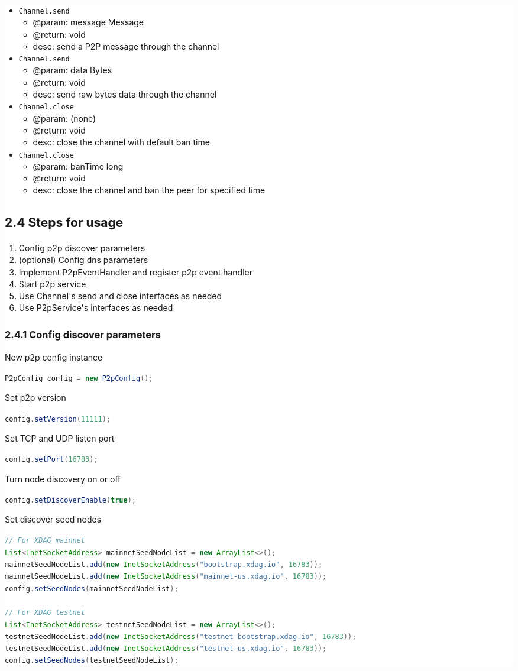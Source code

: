 * `Channel.send`
    - @param: message Message
    - @return: void
    - desc: send a P2P message through the channel
* `Channel.send`
    - @param: data Bytes
    - @return: void
    - desc: send raw bytes data through the channel
* `Channel.close`
    - @param: (none)
    - @return: void
    - desc: close the channel with default ban time
* `Channel.close`
    - @param: banTime long
    - @return: void
    - desc: close the channel and ban the peer for specified time

## 2.4 Steps for usage

1. Config p2p discover parameters
2. (optional) Config dns parameters
3. Implement P2pEventHandler and register p2p event handler
4. Start p2p service
5. Use Channel's send and close interfaces as needed
6. Use P2pService's interfaces as needed

### 2.4.1 Config discover parameters

New p2p config instance

```java
P2pConfig config = new P2pConfig();
```

Set p2p version

```java
config.setVersion(11111);
```

Set TCP and UDP listen port

```java
config.setPort(16783);
```

Turn node discovery on or off

```java
config.setDiscoverEnable(true);
```

Set discover seed nodes

```java
// For XDAG mainnet
List<InetSocketAddress> mainnetSeedNodeList = new ArrayList<>();
mainnetSeedNodeList.add(new InetSocketAddress("bootstrap.xdag.io", 16783));
mainnetSeedNodeList.add(new InetSocketAddress("mainnet-us.xdag.io", 16783));
config.setSeedNodes(mainnetSeedNodeList);

// For XDAG testnet
List<InetSocketAddress> testnetSeedNodeList = new ArrayList<>();
testnetSeedNodeList.add(new InetSocketAddress("testnet-bootstrap.xdag.io", 16783));
testnetSeedNodeList.add(new InetSocketAddress("testnet-us.xdag.io", 16783));
config.setSeedNodes(testnetSeedNodeList);
```
